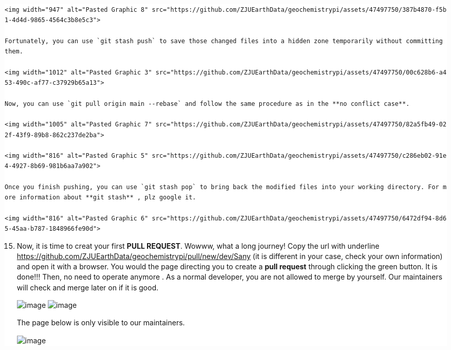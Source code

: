     <img width="947" alt="Pasted Graphic 8" src="https://github.com/ZJUEarthData/geochemistrypi/assets/47497750/387b4870-f5b1-4d4d-9865-4564c3b8e5c3">

    Fortunately, you can use `git stash push` to save those changed files into a hidden zone temporarily without committing them.

    <img width="1012" alt="Pasted Graphic 3" src="https://github.com/ZJUEarthData/geochemistrypi/assets/47497750/00c628b6-a453-490c-af77-c37929b65a13">

    Now, you can use `git pull origin main --rebase` and follow the same procedure as in the **no conflict case**.

    <img width="1005" alt="Pasted Graphic 7" src="https://github.com/ZJUEarthData/geochemistrypi/assets/47497750/82a5fb49-022f-43f9-89b8-862c237de2ba">

    <img width="816" alt="Pasted Graphic 5" src="https://github.com/ZJUEarthData/geochemistrypi/assets/47497750/c286eb02-91e4-4927-8b69-981b6aa7a902">

    Once you finish pushing, you can use `git stash pop` to bring back the modified files into your working directory. For more information about **git stash** , plz google it.

    <img width="816" alt="Pasted Graphic 6" src="https://github.com/ZJUEarthData/geochemistrypi/assets/47497750/6472df94-8d65-45aa-b787-1848966fe90d">

15. Now, it is time to creat your first **PULL REQUEST**. Wowww, what a long journey! Copy the url with underline https://github.com/ZJUEarthData/geochemistrypi/pull/new/dev/Sany (it is different in your case, check your own information) and open it with a browser. You would the page directing you to create a **pull request** through clicking the green button. It is done!!! Then, no need to operate anymore . As a normal developer, you are not allowed to merge by yourself. Our maintainers will check and merge later on if it is good.

    <img width="1041" alt="image" src="https://github.com/ZJUEarthData/geochemistrypi/assets/47497750/7cd4a746-2b78-4861-a76d-758c7ab9e21a">

    <img width="1193" alt="image" src="https://github.com/ZJUEarthData/geochemistrypi/assets/47497750/d9ea1bf1-c452-4923-ac76-138a116383fe">

    The page below is only visible to our maintainers.

    <img width="1185" alt="image" src="https://github.com/ZJUEarthData/geochemistrypi/assets/47497750/d63e4339-e465-4b79-adb3-ae5a057c7433">
